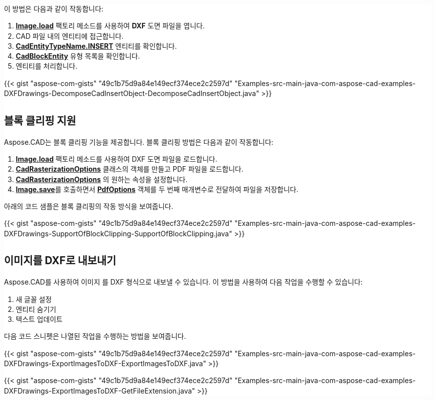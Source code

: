 이 방법은 다음과 같이 작동합니다:

1. [**Image.load**](https://reference.aspose.com/cad/java/com.aspose.cad/Image#load-java.io.InputStream-) 팩토리 메소드를 사용하여 **DXF** 도면 파일을 엽니다.
1. CAD 파일 내의 엔티티에 접근합니다.
1. [**CadEntityTypeName.INSERT**](https://reference.aspose.com/cad/java/com.aspose.cad.fileformats.cad.cadconsts/CadEntityTypeName#INSERT) 엔티티를 확인합니다.
1. [**CadBlockEntity**](https://reference.aspose.com/cad/java/com.aspose.cad.fileformats.cad.cadobjects/CadBlockEntity) 유형 목록을 확인합니다.
1. 엔티티를 처리합니다.

{{< gist "aspose-com-gists" "49c1b75d9a84e149ecf374ece2c2597d" "Examples-src-main-java-com-aspose-cad-examples-DXFDrawings-DecomposeCadInsertObject-DecomposeCadInsertObject.java" >}}

## **블록 클리핑 지원**

Aspose.CAD는 블록 클리핑 기능을 제공합니다. 블록 클리핑 방법은 다음과 같이 작동합니다:

1. [**Image.load**](https://reference.aspose.com/cad/java/com.aspose.cad/Image#load-java.io.InputStream-) 팩토리 메소드를 사용하여 DXF 도면 파일을 로드합니다.
1. [**CadRasterizationOptions**](https://reference.aspose.com/cad/java/com.aspose.cad/imageoptions/CadRasterizationOptions) 클래스의 객체를 만들고 PDF 파일을 로드합니다.
1. [**CadRasterizationOptions**](https://reference.aspose.com/cad/java/com.aspose.cad/imageoptions/CadRasterizationOptions) 의 원하는 속성을 설정합니다.
1. [**Image.save**](https://reference.aspose.com/cad/java/com.aspose.cad/imageoptions/Image#save--)를 호출하면서 [**PdfOptions**](https://reference.aspose.com/cad/java/com.aspose.cad/imageoptions/PdfOptions) 객체를 두 번째 매개변수로 전달하여 파일을 저장합니다.

아래의 코드 샘플은 블록 클리핑의 작동 방식을 보여줍니다.

{{< gist "aspose-com-gists" "49c1b75d9a84e149ecf374ece2c2597d" "Examples-src-main-java-com-aspose-cad-examples-DXFDrawings-SupportOfBlockClipping-SupportOfBlockClipping.java" >}}

## **이미지를 DXF로 내보내기**

Aspose.CAD를 사용하여 이미지 를 DXF 형식으로 내보낼 수 있습니다. 이 방법을 사용하여 다음 작업을 수행할 수 있습니다:

1. 새 글꼴 설정
1. 엔티티 숨기기
1. 텍스트 업데이트

다음 코드 스니펫은 나열된 작업을 수행하는 방법을 보여줍니다.

{{< gist "aspose-com-gists" "49c1b75d9a84e149ecf374ece2c2597d" "Examples-src-main-java-com-aspose-cad-examples-DXFDrawings-ExportImagesToDXF-ExportImagesToDXF.java" >}}

{{< gist "aspose-com-gists" "49c1b75d9a84e149ecf374ece2c2597d" "Examples-src-main-java-com-aspose-cad-examples-DXFDrawings-ExportImagesToDXF-GetFileExtension.java" >}}
